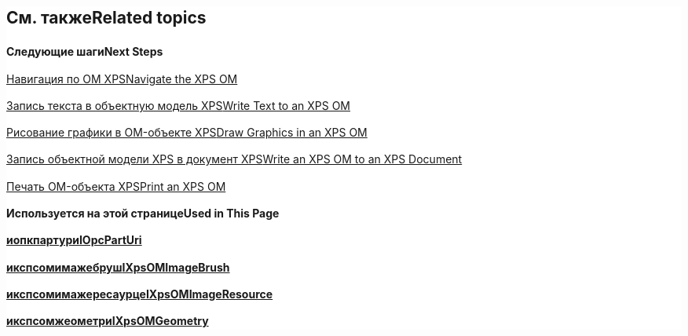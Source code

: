 

## <a name="related-topics"></a><span data-ttu-id="267ad-115">См. также</span><span class="sxs-lookup"><span data-stu-id="267ad-115">Related topics</span></span>

<dl> <dt>

<span data-ttu-id="267ad-116">**Следующие шаги**</span><span class="sxs-lookup"><span data-stu-id="267ad-116">**Next Steps**</span></span>
</dt> <dt>

[<span data-ttu-id="267ad-117">Навигация по OM XPS</span><span class="sxs-lookup"><span data-stu-id="267ad-117">Navigate the XPS OM</span></span>](navigate-the-xps-om.md)
</dt> <dt>

[<span data-ttu-id="267ad-118">Запись текста в объектную модель XPS</span><span class="sxs-lookup"><span data-stu-id="267ad-118">Write Text to an XPS OM</span></span>](write-text-to-an-xps-om.md)
</dt> <dt>

[<span data-ttu-id="267ad-119">Рисование графики в OM-объекте XPS</span><span class="sxs-lookup"><span data-stu-id="267ad-119">Draw Graphics in an XPS OM</span></span>](draw-graphics-in-an-xps-om.md)
</dt> <dt>

[<span data-ttu-id="267ad-120">Запись объектной модели XPS в документ XPS</span><span class="sxs-lookup"><span data-stu-id="267ad-120">Write an XPS OM to an XPS Document</span></span>](write-an-xps-om-to-an-xps-document.md)
</dt> <dt>

[<span data-ttu-id="267ad-121">Печать OM-объекта XPS</span><span class="sxs-lookup"><span data-stu-id="267ad-121">Print an XPS OM</span></span>](print-an-xps-om.md)
</dt> <dt>

<span data-ttu-id="267ad-122">**Используется на этой странице**</span><span class="sxs-lookup"><span data-stu-id="267ad-122">**Used in This Page**</span></span>
</dt> <dt>

[<span data-ttu-id="267ad-123">**иопкпартури**</span><span class="sxs-lookup"><span data-stu-id="267ad-123">**IOpcPartUri**</span></span>](/previous-versions/windows/desktop/api/msopc/nn-msopc-iopcparturi)
</dt> <dt>

[<span data-ttu-id="267ad-124">**икспсомимажебруш**</span><span class="sxs-lookup"><span data-stu-id="267ad-124">**IXpsOMImageBrush**</span></span>](/windows/desktop/api/xpsobjectmodel/nn-xpsobjectmodel-ixpsomimagebrush)
</dt> <dt>

[<span data-ttu-id="267ad-125">**икспсомимажересаурце**</span><span class="sxs-lookup"><span data-stu-id="267ad-125">**IXpsOMImageResource**</span></span>](/windows/desktop/api/xpsobjectmodel/nn-xpsobjectmodel-ixpsomimageresource)
</dt> <dt>

[<span data-ttu-id="267ad-126">**икспсомжеометри**</span><span class="sxs-lookup"><span data-stu-id="267ad-126">**IXpsOMGeometry**</span></span>](/windows/desktop/api/xpsobjectmodel/nn-xpsobjectmodel-ixpsomgeometry)
</dt> <dt>
